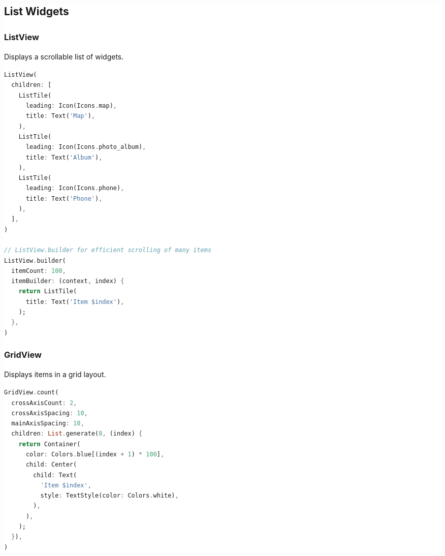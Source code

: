 ```dart
```

## List Widgets

### ListView

Displays a scrollable list of widgets.

```dart
ListView(
  children: [
    ListTile(
      leading: Icon(Icons.map),
      title: Text('Map'),
    ),
    ListTile(
      leading: Icon(Icons.photo_album),
      title: Text('Album'),
    ),
    ListTile(
      leading: Icon(Icons.phone),
      title: Text('Phone'),
    ),
  ],
)

// ListView.builder for efficient scrolling of many items
ListView.builder(
  itemCount: 100,
  itemBuilder: (context, index) {
    return ListTile(
      title: Text('Item $index'),
    );
  },
)
```

### GridView

Displays items in a grid layout.

```dart
GridView.count(
  crossAxisCount: 2,
  crossAxisSpacing: 10,
  mainAxisSpacing: 10,
  children: List.generate(8, (index) {
    return Container(
      color: Colors.blue[(index + 1) * 100],
      child: Center(
        child: Text(
          'Item $index',
          style: TextStyle(color: Colors.white),
        ),
      ),
    );
  }),
)
```
